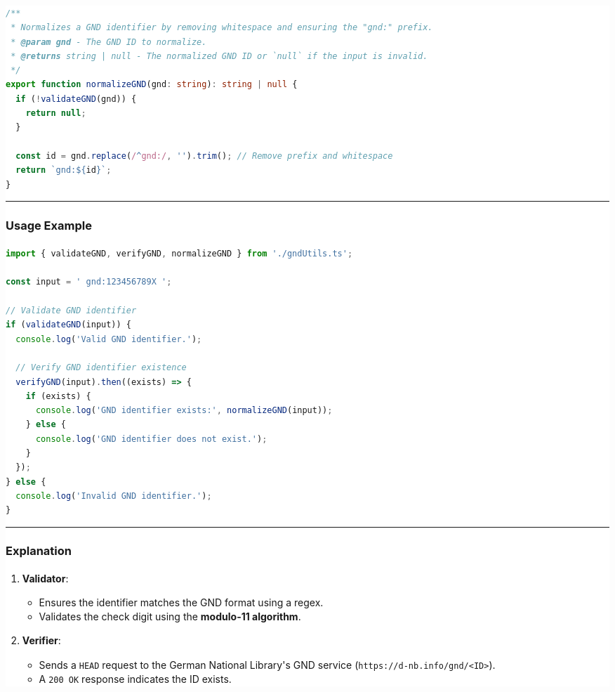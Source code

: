 ```typescript
/**
 * Normalizes a GND identifier by removing whitespace and ensuring the "gnd:" prefix.
 * @param gnd - The GND ID to normalize.
 * @returns string | null - The normalized GND ID or `null` if the input is invalid.
 */
export function normalizeGND(gnd: string): string | null {
  if (!validateGND(gnd)) {
    return null;
  }

  const id = gnd.replace(/^gnd:/, '').trim(); // Remove prefix and whitespace
  return `gnd:${id}`;
}
```

---

### Usage Example

```typescript
import { validateGND, verifyGND, normalizeGND } from './gndUtils.ts';

const input = ' gnd:123456789X ';

// Validate GND identifier
if (validateGND(input)) {
  console.log('Valid GND identifier.');

  // Verify GND identifier existence
  verifyGND(input).then((exists) => {
    if (exists) {
      console.log('GND identifier exists:', normalizeGND(input));
    } else {
      console.log('GND identifier does not exist.');
    }
  });
} else {
  console.log('Invalid GND identifier.');
}
```

---

### Explanation

1. **Validator**:
   - Ensures the identifier matches the GND format using a regex.
   - Validates the check digit using the **modulo-11 algorithm**.

2. **Verifier**:
   - Sends a `HEAD` request to the German National Library's GND service (`https://d-nb.info/gnd/<ID>`).
   - A `200 OK` response indicates the ID exists.
